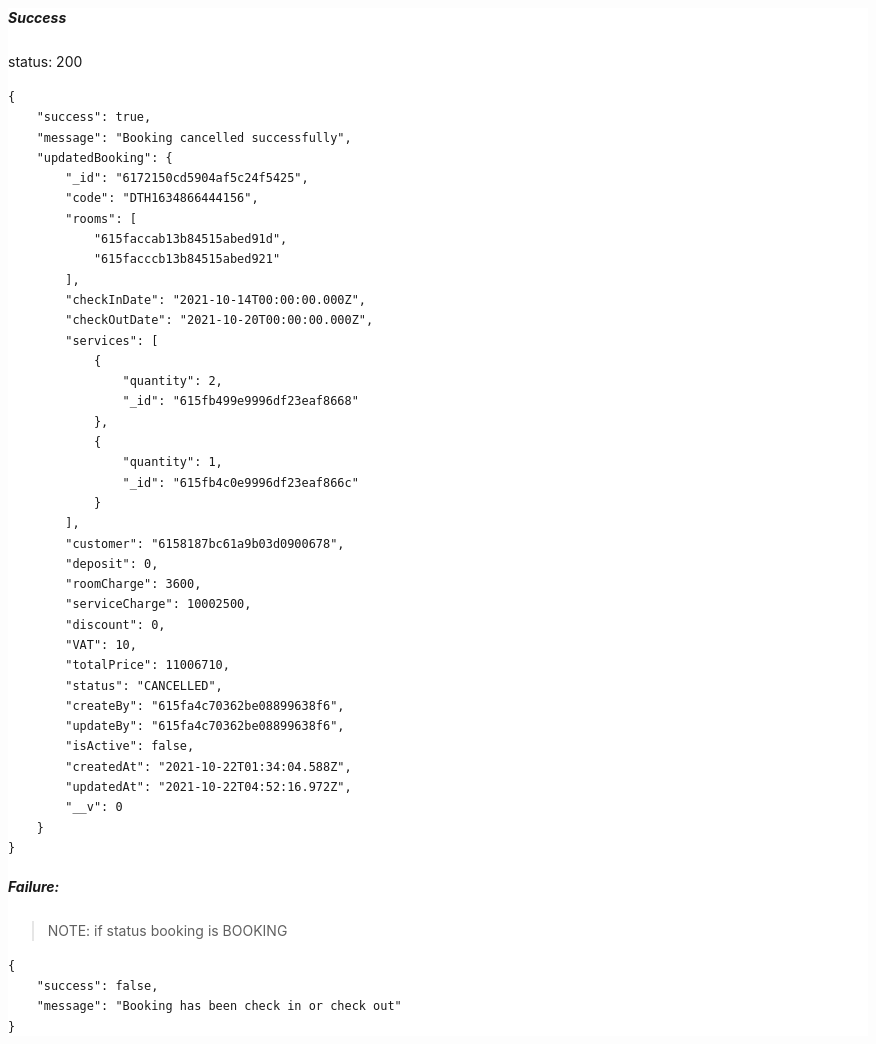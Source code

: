 ##### Success

status: 200

```
{
    "success": true,
    "message": "Booking cancelled successfully",
    "updatedBooking": {
        "_id": "6172150cd5904af5c24f5425",
        "code": "DTH1634866444156",
        "rooms": [
            "615faccab13b84515abed91d",
            "615facccb13b84515abed921"
        ],
        "checkInDate": "2021-10-14T00:00:00.000Z",
        "checkOutDate": "2021-10-20T00:00:00.000Z",
        "services": [
            {
                "quantity": 2,
                "_id": "615fb499e9996df23eaf8668"
            },
            {
                "quantity": 1,
                "_id": "615fb4c0e9996df23eaf866c"
            }
        ],
        "customer": "6158187bc61a9b03d0900678",
        "deposit": 0,
        "roomCharge": 3600,
        "serviceCharge": 10002500,
        "discount": 0,
        "VAT": 10,
        "totalPrice": 11006710,
        "status": "CANCELLED",
        "createBy": "615fa4c70362be08899638f6",
        "updateBy": "615fa4c70362be08899638f6",
        "isActive": false,
        "createdAt": "2021-10-22T01:34:04.588Z",
        "updatedAt": "2021-10-22T04:52:16.972Z",
        "__v": 0
    }
}
```

##### Failure:

> NOTE: if status booking is BOOKING

```
{
    "success": false,
    "message": "Booking has been check in or check out"
}
```
